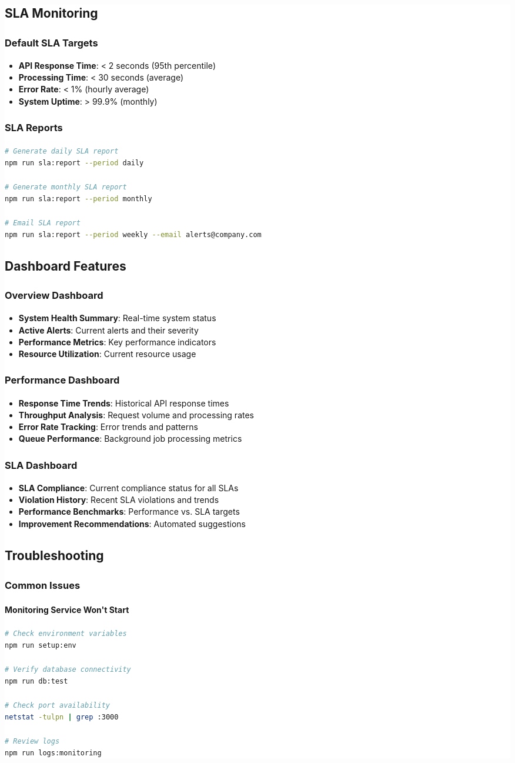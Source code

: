 ```javascript
```

## SLA Monitoring

### Default SLA Targets
- **API Response Time**: < 2 seconds (95th percentile)
- **Processing Time**: < 30 seconds (average)
- **Error Rate**: < 1% (hourly average)
- **System Uptime**: > 99.9% (monthly)

### SLA Reports
```bash
# Generate daily SLA report
npm run sla:report --period daily

# Generate monthly SLA report
npm run sla:report --period monthly

# Email SLA report
npm run sla:report --period weekly --email alerts@company.com
```

## Dashboard Features

### Overview Dashboard
- **System Health Summary**: Real-time system status
- **Active Alerts**: Current alerts and their severity
- **Performance Metrics**: Key performance indicators
- **Resource Utilization**: Current resource usage

### Performance Dashboard
- **Response Time Trends**: Historical API response times
- **Throughput Analysis**: Request volume and processing rates
- **Error Rate Tracking**: Error trends and patterns
- **Queue Performance**: Background job processing metrics

### SLA Dashboard
- **SLA Compliance**: Current compliance status for all SLAs
- **Violation History**: Recent SLA violations and trends
- **Performance Benchmarks**: Performance vs. SLA targets
- **Improvement Recommendations**: Automated suggestions

## Troubleshooting

### Common Issues

#### Monitoring Service Won't Start
```bash
# Check environment variables
npm run setup:env

# Verify database connectivity
npm run db:test

# Check port availability
netstat -tulpn | grep :3000

# Review logs
npm run logs:monitoring
```
